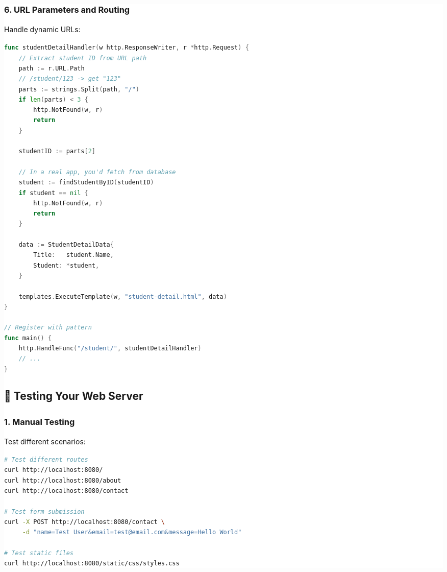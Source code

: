 ### 6. URL Parameters and Routing

Handle dynamic URLs:

```go
func studentDetailHandler(w http.ResponseWriter, r *http.Request) {
    // Extract student ID from URL path
    path := r.URL.Path
    // /student/123 -> get "123"
    parts := strings.Split(path, "/")
    if len(parts) < 3 {
        http.NotFound(w, r)
        return
    }
    
    studentID := parts[2]
    
    // In a real app, you'd fetch from database
    student := findStudentByID(studentID)
    if student == nil {
        http.NotFound(w, r)
        return
    }
    
    data := StudentDetailData{
        Title:   student.Name,
        Student: *student,
    }
    
    templates.ExecuteTemplate(w, "student-detail.html", data)
}

// Register with pattern
func main() {
    http.HandleFunc("/student/", studentDetailHandler)
    // ...
}
```

## 🧪 Testing Your Web Server

### 1. Manual Testing

Test different scenarios:

```bash
# Test different routes
curl http://localhost:8080/
curl http://localhost:8080/about
curl http://localhost:8080/contact

# Test form submission
curl -X POST http://localhost:8080/contact \
     -d "name=Test User&email=test@email.com&message=Hello World"

# Test static files
curl http://localhost:8080/static/css/styles.css
```
